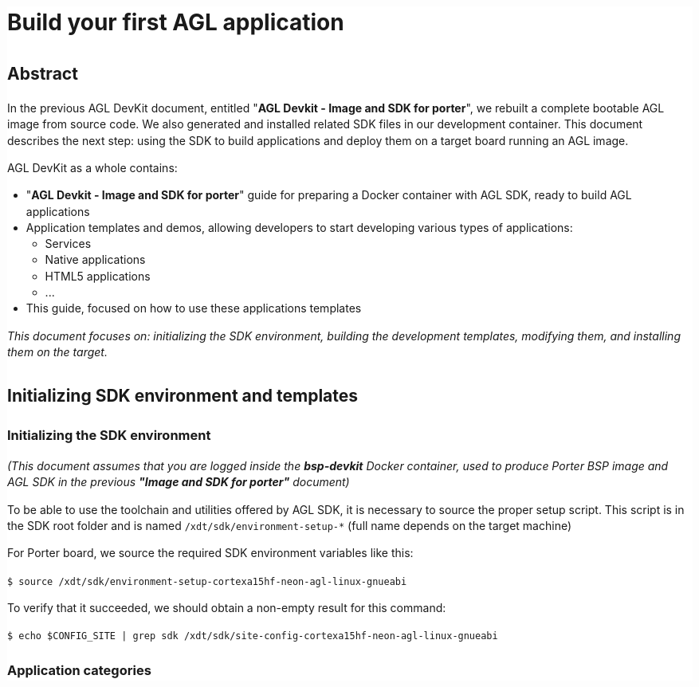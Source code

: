 Build your first AGL application
================================

## Abstract

In the previous AGL DevKit document, entitled "**AGL Devkit - Image and
SDK for porter**", we rebuilt a complete bootable AGL image from source
code. We also generated and installed related SDK files in our
development container. This document describes the next step: using the
SDK to build applications and deploy them on a target board running an
AGL image.

AGL DevKit as a whole contains:

- "**AGL Devkit - Image and SDK for porter**" guide for preparing a
  Docker container with AGL SDK, ready to build AGL applications
- Application templates and demos, allowing developers to start developing
  various types of applications:
  - Services
  - Native applications
  - HTML5 applications
  - ...
- This guide, focused on how to use these applications templates

*This document focuses on: initializing the SDK environment, building the
development templates, modifying them, and installing them on the
target.*

## Initializing SDK environment and templates

### Initializing the SDK environment

*(This document assumes that you are logged inside the **bsp-devkit** Docker
container, used to produce Porter BSP image and AGL SDK in the
previous **"Image and SDK for porter"** document)*

To be able to use the toolchain and utilities offered by AGL SDK, it is
necessary to source the proper setup script. This script is in the SDK
root folder and is named `/xdt/sdk/environment-setup-*` (full name
depends on the target machine)

For Porter board, we source the required SDK environment variables like
this:
```
$ source /xdt/sdk/environment-setup-cortexa15hf-neon-agl-linux-gnueabi
```

To verify that it succeeded, we should obtain a non-empty result for
this command:
```
$ echo $CONFIG_SITE | grep sdk /xdt/sdk/site-config-cortexa15hf-neon-agl-linux-gnueabi
```

### Application categories
